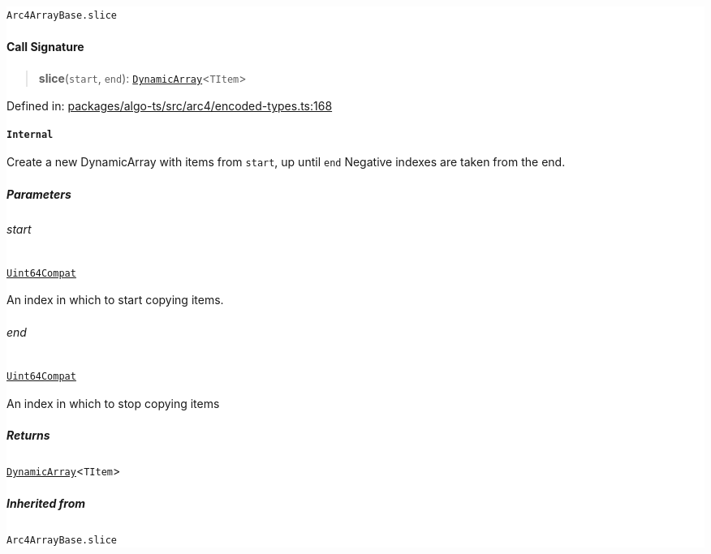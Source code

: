 `Arc4ArrayBase.slice`

#### Call Signature

> **slice**(`start`, `end`): [`DynamicArray`](DynamicArray.md)\<`TItem`\>

Defined in: [packages/algo-ts/src/arc4/encoded-types.ts:168](https://github.com/algorandfoundation/puya-ts/blob/5bdb536fcbeffa6fe079b274d09cae785c8fb7b7/packages/algo-ts/src/arc4/encoded-types.ts#L168)

**`Internal`**

Create a new DynamicArray with items from `start`, up until `end`
Negative indexes are taken from the end.

##### Parameters

###### start

[`Uint64Compat`](../../../type-aliases/Uint64Compat.md)

An index in which to start copying items.

###### end

[`Uint64Compat`](../../../type-aliases/Uint64Compat.md)

An index in which to stop copying items

##### Returns

[`DynamicArray`](DynamicArray.md)\<`TItem`\>

##### Inherited from

`Arc4ArrayBase.slice`
